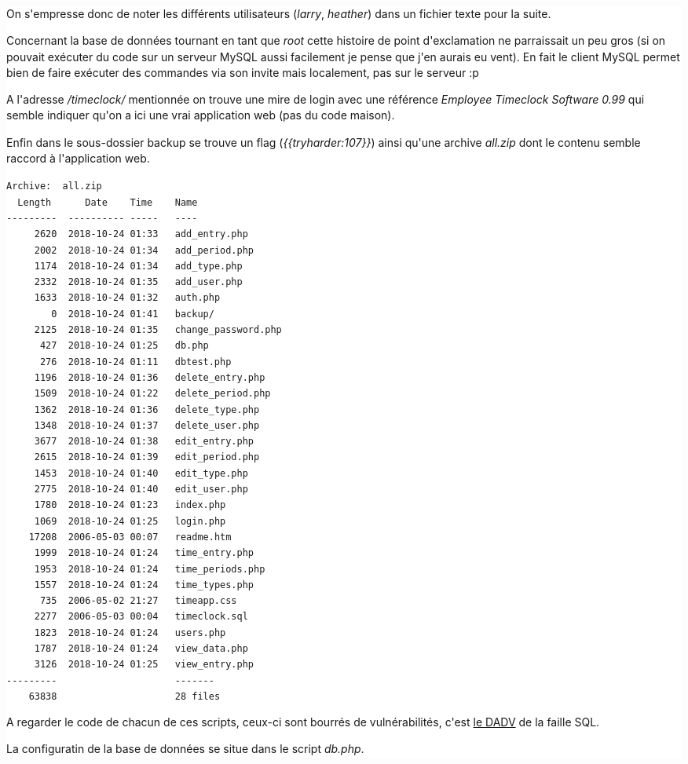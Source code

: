 On s'empresse donc de noter les différents utilisateurs (*larry*, *heather*) dans un fichier texte pour la suite.  

Concernant la base de données tournant en tant que *root* cette histoire de point d'exclamation ne parraissait un peu gros (si on pouvait exécuter du code sur un serveur MySQL aussi facilement je pense que j'en aurais eu vent). En fait le client MySQL permet bien de faire exécuter des commandes via son invite mais localement, pas sur le serveur :p  

A l'adresse */timeclock/* mentionnée on trouve une mire de login avec une référence *Employee Timeclock Software 0.99* qui semble indiquer qu'on a ici une vrai application web (pas du code maison).  

Enfin dans le sous-dossier backup se trouve un flag (*{{tryharder:107}}*) ainsi qu'une archive *all.zip* dont le contenu semble raccord à l'application web.  

```plain
Archive:  all.zip
  Length      Date    Time    Name
---------  ---------- -----   ----
     2620  2018-10-24 01:33   add_entry.php
     2002  2018-10-24 01:34   add_period.php
     1174  2018-10-24 01:34   add_type.php
     2332  2018-10-24 01:35   add_user.php
     1633  2018-10-24 01:32   auth.php
        0  2018-10-24 01:41   backup/
     2125  2018-10-24 01:35   change_password.php
      427  2018-10-24 01:25   db.php
      276  2018-10-24 01:11   dbtest.php
     1196  2018-10-24 01:36   delete_entry.php
     1509  2018-10-24 01:22   delete_period.php
     1362  2018-10-24 01:36   delete_type.php
     1348  2018-10-24 01:37   delete_user.php
     3677  2018-10-24 01:38   edit_entry.php
     2615  2018-10-24 01:39   edit_period.php
     1453  2018-10-24 01:40   edit_type.php
     2775  2018-10-24 01:40   edit_user.php
     1780  2018-10-24 01:23   index.php
     1069  2018-10-24 01:25   login.php
    17208  2006-05-03 00:07   readme.htm
     1999  2018-10-24 01:24   time_entry.php
     1953  2018-10-24 01:24   time_periods.php
     1557  2018-10-24 01:24   time_types.php
      735  2006-05-02 21:27   timeapp.css
     2277  2006-05-03 00:04   timeclock.sql
     1823  2018-10-24 01:24   users.php
     1787  2018-10-24 01:24   view_data.php
     3126  2018-10-24 01:25   view_entry.php
---------                     -------
    63838                     28 files
```

A regarder le code de chacun de ces scripts, ceux-ci sont bourrés de vulnérabilités, c'est [le DADV](https://www.youtube.com/watch?v=BVfPV8jfh-4) de la faille SQL.  

La configuratin de la base de données se situe dans le script *db.php*.  
